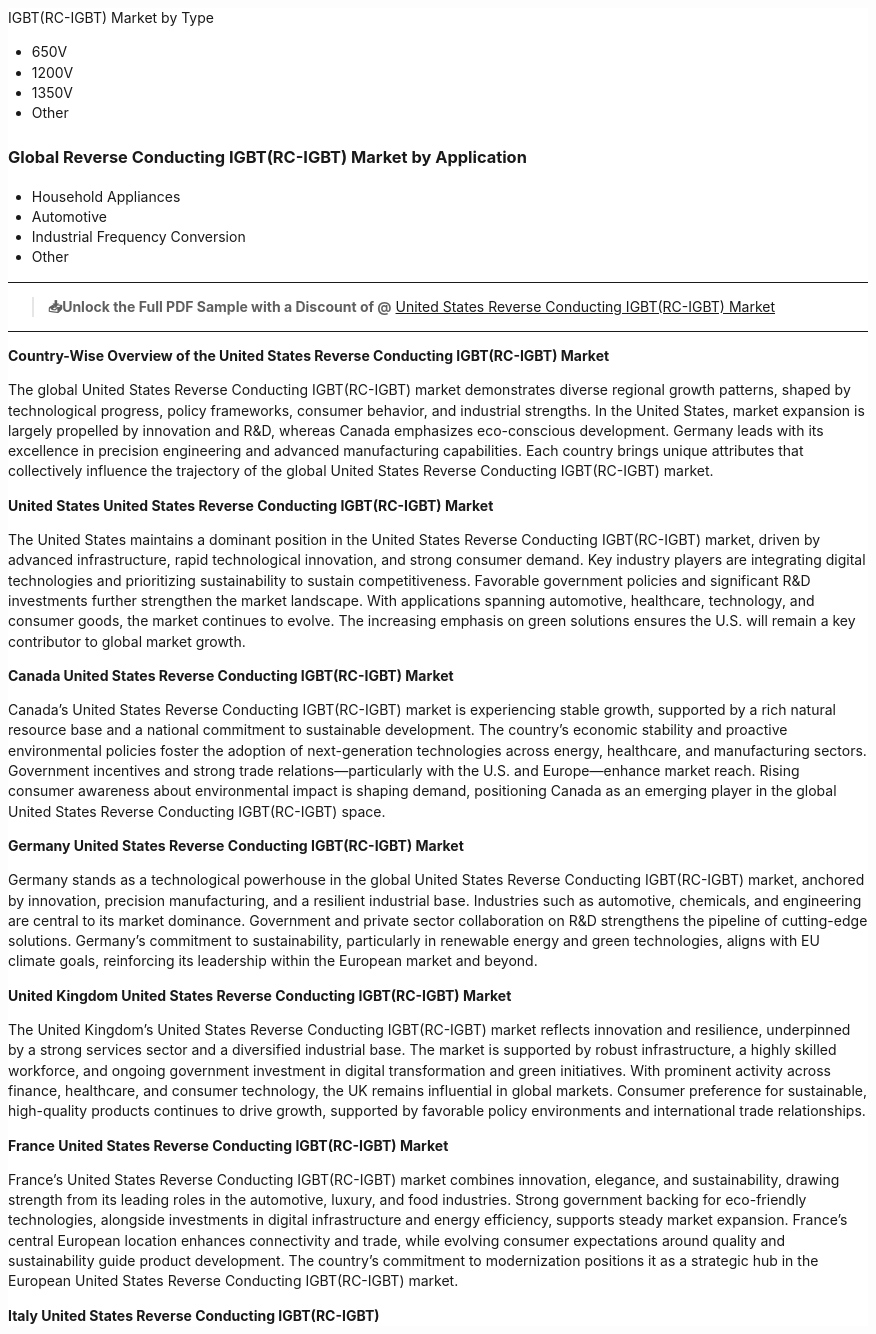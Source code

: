 IGBT(RC-IGBT) Market by Type</h3><ul><li>650V</li><li>1200V</li><li>1350V</li><li>Other</li></ul><h3>Global Reverse Conducting IGBT(RC-IGBT) Market by Application</h3><ul><li>Household Appliances</li><li>Automotive</li><li>Industrial Frequency Conversion</li><li>Other</li></ul></p><hr /><blockquote><p><strong>📥Unlock the Full PDF Sample with a Discount of @</strong> <a href="https://www.marketresearchintellect.com/ask-for-discount/?rid=1073484&amp;utm_source=Github-April&amp;utm_medium=016">United States Reverse Conducting IGBT(RC-IGBT) Market</a></p></blockquote><hr /><p class="" data-start="217" data-end="261"><strong data-start="217" data-end="261">Country-Wise Overview of the United States Reverse Conducting IGBT(RC-IGBT) Market</strong></p><p class="" data-start="263" data-end="774">The global United States Reverse Conducting IGBT(RC-IGBT) market demonstrates diverse regional growth patterns, shaped by technological progress, policy frameworks, consumer behavior, and industrial strengths. In the United States, market expansion is largely propelled by innovation and R&amp;D, whereas Canada emphasizes eco-conscious development. Germany leads with its excellence in precision engineering and advanced manufacturing capabilities. Each country brings unique attributes that collectively influence the trajectory of the global United States Reverse Conducting IGBT(RC-IGBT) market.</p><p class="" data-start="776" data-end="1421"><strong data-start="776" data-end="805">United States United States Reverse Conducting IGBT(RC-IGBT) Market</strong></p><p class="" data-start="776" data-end="1421">The United States maintains a dominant position in the United States Reverse Conducting IGBT(RC-IGBT) market, driven by advanced infrastructure, rapid technological innovation, and strong consumer demand. Key industry players are integrating digital technologies and prioritizing sustainability to sustain competitiveness. Favorable government policies and significant R&amp;D investments further strengthen the market landscape. With applications spanning automotive, healthcare, technology, and consumer goods, the market continues to evolve. The increasing emphasis on green solutions ensures the U.S. will remain a key contributor to global market growth.</p><p class="" data-start="1423" data-end="2019"><strong data-start="1423" data-end="1445">Canada United States Reverse Conducting IGBT(RC-IGBT) Market</strong></p><p class="" data-start="1423" data-end="2019">Canada&rsquo;s United States Reverse Conducting IGBT(RC-IGBT) market is experiencing stable growth, supported by a rich natural resource base and a national commitment to sustainable development. The country&rsquo;s economic stability and proactive environmental policies foster the adoption of next-generation technologies across energy, healthcare, and manufacturing sectors. Government incentives and strong trade relations&mdash;particularly with the U.S. and Europe&mdash;enhance market reach. Rising consumer awareness about environmental impact is shaping demand, positioning Canada as an emerging player in the global United States Reverse Conducting IGBT(RC-IGBT) space.</p><p class="" data-start="2021" data-end="2591"><strong data-start="2021" data-end="2044">Germany United States Reverse Conducting IGBT(RC-IGBT) Market</strong></p><p class="" data-start="2021" data-end="2591">Germany stands as a technological powerhouse in the global United States Reverse Conducting IGBT(RC-IGBT) market, anchored by innovation, precision manufacturing, and a resilient industrial base. Industries such as automotive, chemicals, and engineering are central to its market dominance. Government and private sector collaboration on R&amp;D strengthens the pipeline of cutting-edge solutions. Germany&rsquo;s commitment to sustainability, particularly in renewable energy and green technologies, aligns with EU climate goals, reinforcing its leadership within the European market and beyond.</p><p class="" data-start="2593" data-end="3221"><strong data-start="2593" data-end="2623">United Kingdom United States Reverse Conducting IGBT(RC-IGBT) Market</strong></p><p class="" data-start="2593" data-end="3221">The United Kingdom&rsquo;s United States Reverse Conducting IGBT(RC-IGBT) market reflects innovation and resilience, underpinned by a strong services sector and a diversified industrial base. The market is supported by robust infrastructure, a highly skilled workforce, and ongoing government investment in digital transformation and green initiatives. With prominent activity across finance, healthcare, and consumer technology, the UK remains influential in global markets. Consumer preference for sustainable, high-quality products continues to drive growth, supported by favorable policy environments and international trade relationships.</p><p class="" data-start="3223" data-end="3838"><strong data-start="3223" data-end="3245">France United States Reverse Conducting IGBT(RC-IGBT) Market</strong></p><p class="" data-start="3223" data-end="3838">France&rsquo;s United States Reverse Conducting IGBT(RC-IGBT) market combines innovation, elegance, and sustainability, drawing strength from its leading roles in the automotive, luxury, and food industries. Strong government backing for eco-friendly technologies, alongside investments in digital infrastructure and energy efficiency, supports steady market expansion. France&rsquo;s central European location enhances connectivity and trade, while evolving consumer expectations around quality and sustainability guide product development. The country&rsquo;s commitment to modernization positions it as a strategic hub in the European United States Reverse Conducting IGBT(RC-IGBT) market.</p><p class="" data-start="3840" data-end="4422"><strong data-start="3840" data-end="3861">Italy United States Reverse Conducting IGBT(RC-IGBT)